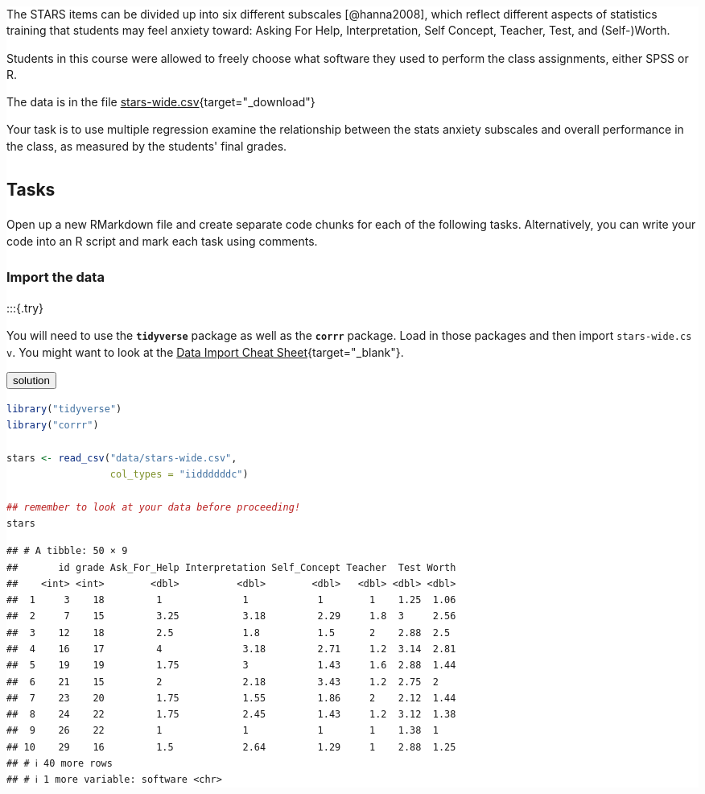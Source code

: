 
</div>


The STARS items can be divided up into six different subscales [@hanna2008], which reflect different aspects of statistics training that students may feel anxiety toward: Asking For Help, Interpretation, Self Concept, Teacher, Test, and (Self-)Worth.

Students in this course were allowed to freely choose what software they used to perform the class assignments, either SPSS or R.

The data is in the file [stars-wide.csv](data/stars-wide.csv){target="_download"}

Your task is to use multiple regression examine the relationship between the stats anxiety subscales and overall performance in the class, as measured by the students' final grades.

## Tasks

Open up a new RMarkdown file and create separate code chunks for each of the following tasks. Alternatively, you can write your code into an R script and mark each task using comments.


### Import the data

:::{.try}

You will need to use the **`tidyverse`** package as well as the **`corrr`** package. Load in those packages and then import `stars-wide.csv`. You might want to look at the [Data Import Cheat Sheet](https://github.com/rstudio/cheatsheets/raw/master/data-import.pdf){target="_blank"}.


<div class='webex-solution'><button>solution</button>

```r
library("tidyverse")
library("corrr")

stars <- read_csv("data/stars-wide.csv",
                  col_types = "iiddddddc")

## remember to look at your data before proceeding!
stars
```

```
## # A tibble: 50 × 9
##       id grade Ask_For_Help Interpretation Self_Concept Teacher  Test Worth
##    <int> <int>        <dbl>          <dbl>        <dbl>   <dbl> <dbl> <dbl>
##  1     3    18         1              1            1        1    1.25  1.06
##  2     7    15         3.25           3.18         2.29     1.8  3     2.56
##  3    12    18         2.5            1.8          1.5      2    2.88  2.5 
##  4    16    17         4              3.18         2.71     1.2  3.14  2.81
##  5    19    19         1.75           3            1.43     1.6  2.88  1.44
##  6    21    15         2              2.18         3.43     1.2  2.75  2   
##  7    23    20         1.75           1.55         1.86     2    2.12  1.44
##  8    24    22         1.75           2.45         1.43     1.2  3.12  1.38
##  9    26    22         1              1            1        1    1.38  1   
## 10    29    16         1.5            2.64         1.29     1    2.88  1.25
## # ℹ 40 more rows
## # ℹ 1 more variable: software <chr>
```
